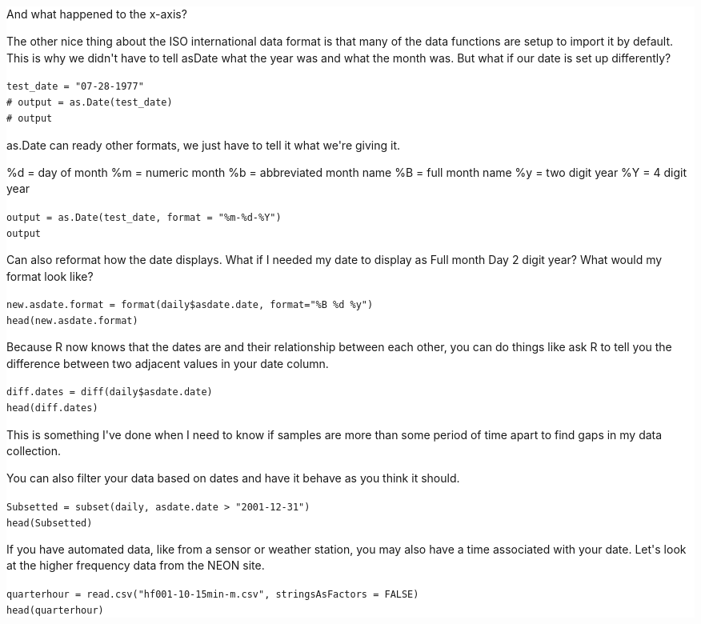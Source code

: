 And what happened to the x-axis?

The other nice thing about the ISO international data format is that many of the data functions are setup to import it by default. This is why we didn't have to tell asDate what the year was and what the month was. But what if our date is set up differently?

```{r}
test_date = "07-28-1977"
# output = as.Date(test_date)
# output
```

as.Date can ready other formats, we just have to tell it what we're giving it.

%d = day of month
%m = numeric month
%b = abbreviated month name
%B = full month name
%y = two digit year
%Y = 4 digit year

```{r}
output = as.Date(test_date, format = "%m-%d-%Y")
output
```

Can also reformat how the date displays. What if I needed my date to display as Full month Day 2 digit year? What would my format look like?

```{r}
new.asdate.format = format(daily$asdate.date, format="%B %d %y")
head(new.asdate.format)
```

Because R now knows that the dates are and their relationship between each other, you can do things like ask R to tell you the difference between two 
adjacent values in your date column.

```{r}
diff.dates = diff(daily$asdate.date)
head(diff.dates)
```

This is something I've done when I need to know if samples are more than some period of time apart to find gaps in my data collection.

You can also filter your data based on dates and have it behave as you think it should.

```{r}
Subsetted = subset(daily, asdate.date > "2001-12-31")
head(Subsetted)

```

If you have automated data, like from a sensor or weather station, you may also have a time associated with your date. Let's look at the higher frequency data from the NEON site.

```{r}
quarterhour = read.csv("hf001-10-15min-m.csv", stringsAsFactors = FALSE)
head(quarterhour)
```
